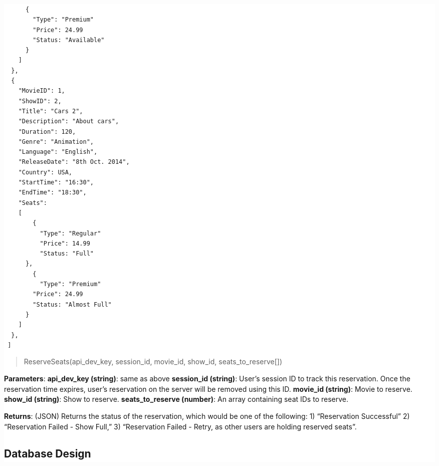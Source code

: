 ```
      {  
        "Type": "Premium"
        "Price": 24.99
        "Status: "Available"
      }
    ]
  },
  {
    "MovieID": 1,
    "ShowID": 2,
    "Title": "Cars 2",
    "Description": "About cars",
    "Duration": 120,
    "Genre": "Animation",
    "Language": "English",
    "ReleaseDate": "8th Oct. 2014",
    "Country": USA,
    "StartTime": "16:30",
    "EndTime": "18:30",
    "Seats": 
    [
        {  
          "Type": "Regular"
          "Price": 14.99
          "Status: "Full"
      },
        {  
          "Type": "Premium"
        "Price": 24.99
        "Status: "Almost Full"
      }
    ]
  },
 ]
 ```
> ReserveSeats(api_dev_key, session_id, movie_id, show_id, seats_to_reserve[])

**Parameters**:
**api_dev_key (string)**: same as above
**session_id (string)**: User’s session ID to track this reservation. Once the reservation time expires, user’s reservation on the server will be removed using this ID.
**movie_id (string)**: Movie to reserve.
**show_id (string)**: Show to reserve.
**seats_to_reserve (number)**: An array containing seat IDs to reserve.

**Returns**: (JSON)
Returns the status of the reservation, which would be one of the following: 1) “Reservation Successful” 2) “Reservation Failed - Show Full,” 3) “Reservation Failed - Retry, as other users are holding reserved seats”.

## Database Design
